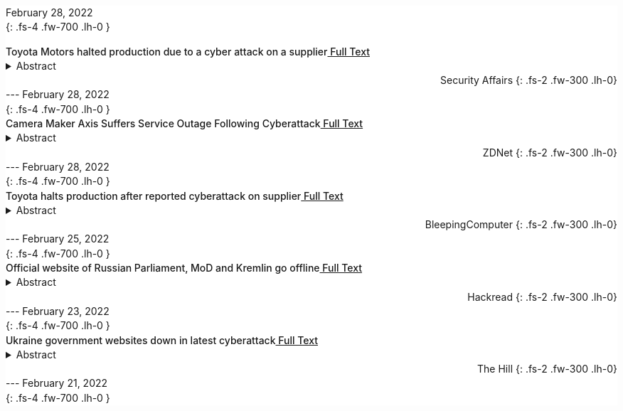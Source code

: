 February 28, 2022 <br>
{: .fs-4 .fw-700 .lh-0  }
<p style="font-weight:500; margin:0px" markdown="1">
Toyota Motors halted production due to a cyber attack on a supplier<a href="https://securityaffairs.co/wordpress/128522/hacking/toyota-motors-halted-production-cyberattack.html"> Full Text</a>
</p>
<details><summary>Abstract</summary></details>
<div style="text-align: right" markdown="1">
Security Affairs
{: .fs-2 .fw-300 .lh-0}
</div>
---
February 28, 2022 <br>
{: .fs-4 .fw-700 .lh-0  }
<p style="font-weight:500; margin:0px" markdown="1">
Camera Maker Axis Suffers Service Outage Following Cyberattack<a href="https://www.zdnet.com/article/swedish-camera-giant-axis-still-recovering-from-cyberattack/?&amp;web_view=true"> Full Text</a>
</p>
<details><summary>Abstract</summary></details>
<div style="text-align: right" markdown="1">
ZDNet
{: .fs-2 .fw-300 .lh-0}
</div>
---
February 28, 2022 <br>
{: .fs-4 .fw-700 .lh-0  }
<p style="font-weight:500; margin:0px" markdown="1">
Toyota halts production after reported cyberattack on supplier<a href="https://www.bleepingcomputer.com/news/security/toyota-halts-production-after-reported-cyberattack-on-supplier/"> Full Text</a>
</p>
<details><summary>Abstract</summary></details>
<div style="text-align: right" markdown="1">
BleepingComputer
{: .fs-2 .fw-300 .lh-0}
</div>
---
February 25, 2022 <br>
{: .fs-4 .fw-700 .lh-0  }
<p style="font-weight:500; margin:0px" markdown="1">
Official website of Russian Parliament, MoD and Kremlin go offline<a href="https://www.hackread.com/russian-parliament-mod-kremlin-have-gone-offline/?&amp;web_view=true"> Full Text</a>
</p>
<details><summary>Abstract</summary></details>
<div style="text-align: right" markdown="1">
Hackread
{: .fs-2 .fw-300 .lh-0}
</div>
---
February 23, 2022 <br>
{: .fs-4 .fw-700 .lh-0  }
<p style="font-weight:500; margin:0px" markdown="1">
Ukraine government websites down in latest cyberattack<a href="https://thehill.com//policy/cybersecurity/595520-ukraine-government-websites-down-in-latest-cyberattack"> Full Text</a>
</p>
<details><summary>Abstract</summary></details>
<div style="text-align: right" markdown="1">
The Hill
{: .fs-2 .fw-300 .lh-0}
</div>
---
February 21, 2022 <br>
{: .fs-4 .fw-700 .lh-0  }
<p style="font-weight:500; margin:0px" markdown="1">